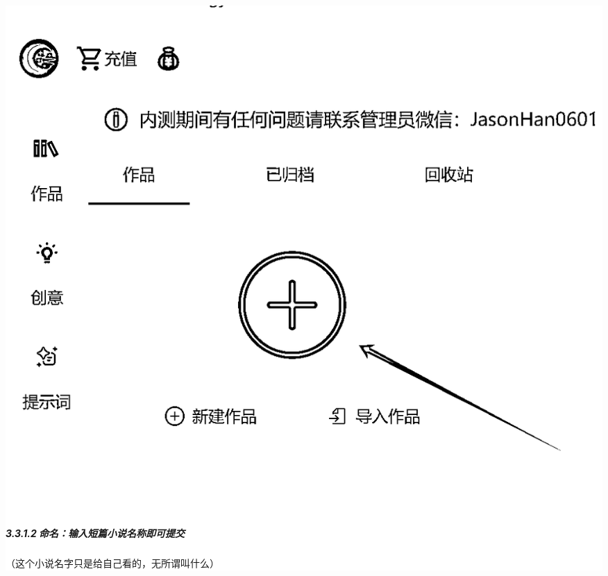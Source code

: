 ![](img/b7735079175d1853203d098c70818500.png)

##### 3.3.1.2 命名：输入短篇小说名称即可提交

（这个小说名字只是给自己看的，无所谓叫什么）
